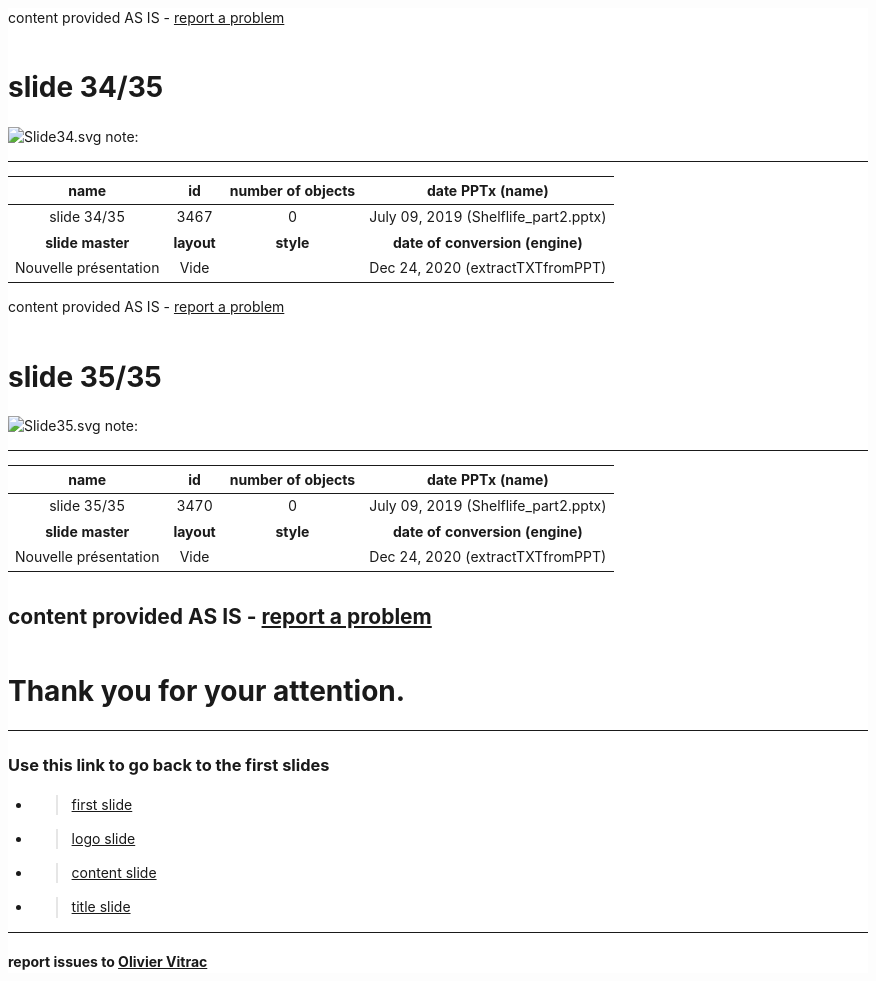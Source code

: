 
content provided AS IS - [report a problem](mailto:olivier.vitrac@agroparistech.fr)

# slide 34/35
![Slide34.svg](./src_shelflife_part2/Slide34.svg  "slide 34 of 35") 
note: 

---
|     **name**     |   **id**   | **number of objects** |      **date PPTx (name)**       |
| :--------------: | :--------: | :-------------------: | :-----------------------------: |
|        slide 34/35        |     3467     |          0           |            July 09, 2019 (Shelflife_part2.pptx)            |
| **slide master** | **layout** |       **style**       | **date of conversion (engine)** |
|        Nouvelle présentation        |     Vide     |                     |             Dec 24, 2020 (extractTXTfromPPT)             |


content provided AS IS - [report a problem](mailto:olivier.vitrac@agroparistech.fr)

# slide 35/35
![Slide35.svg](./src_shelflife_part2/Slide35.svg  "slide 35 of 35") 
note: 

---
|     **name**     |   **id**   | **number of objects** |      **date PPTx (name)**       |
| :--------------: | :--------: | :-------------------: | :-----------------------------: |
|        slide 35/35        |     3470     |          0           |            July 09, 2019 (Shelflife_part2.pptx)            |
| **slide master** | **layout** |       **style**       | **date of conversion (engine)** |
|        Nouvelle présentation        |     Vide     |                     |             Dec 24, 2020 (extractTXTfromPPT)             |


content provided AS IS - [report a problem](mailto:olivier.vitrac@agroparistech.fr)
---
# Thank you for your attention.
---
###  Use this link to go back to the first slides
*  >  [first slide](#/)
 
*  >  [logo slide](#/1)
 
*  >  [content slide](#/0/2)
 
*  >  [title slide](#/2)
 
---
####  report issues to [Olivier Vitrac](mailto:olivier.vitrac@agroparistech.fr)
